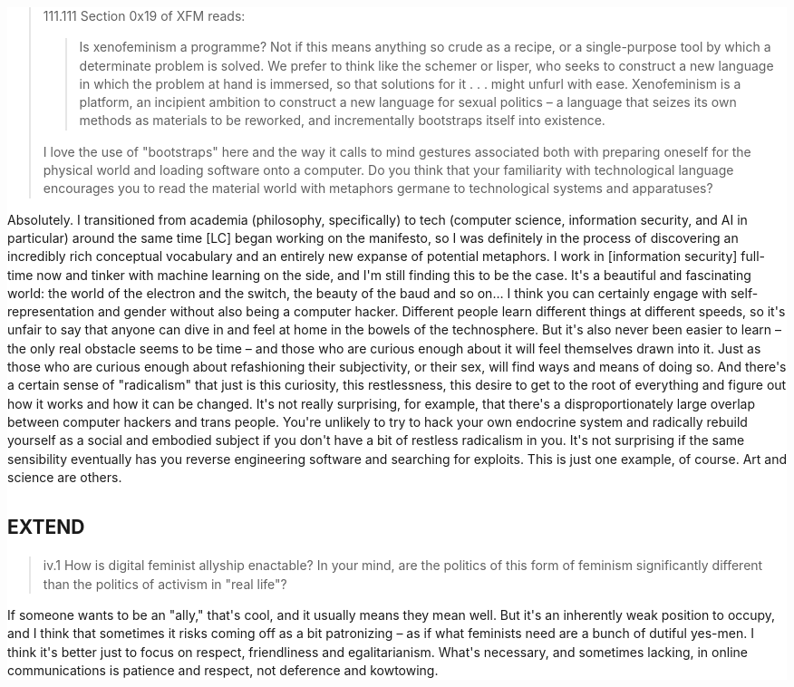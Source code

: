 > 111.111 Section 0x19 of XFM reads:
> 
> > Is xenofeminism a programme? Not if this means anything so crude as a recipe, or
> > a single-purpose tool by which a determinate problem is solved. We prefer to
> > think like the schemer or lisper, who seeks to construct a new language in which
> > the problem at hand is immersed, so that solutions for it . . . might unfurl
> > with ease. Xenofeminism is a platform, an incipient ambition to construct a new
> > language for sexual politics – a language that seizes its own methods as
> > materials to be reworked, and incrementally bootstraps itself into existence.
> 
> I love the use of "bootstraps" here and the way it calls to mind gestures
> associated both with preparing oneself for the physical world and loading
> software onto a computer. Do you think that your familiarity with technological
> language encourages you to read the material world with metaphors germane to
> technological systems and apparatuses?


Absolutely. I transitioned from academia (philosophy, specifically) to tech
(computer science, information security, and AI in particular) around the same
time [LC] began working on the manifesto, so I was definitely in the process of
discovering an incredibly rich conceptual vocabulary and an entirely new expanse
of potential metaphors. I work in [information security] full-time now and
tinker with machine learning on the side, and I'm still finding this to be the
case. It's a beautiful and fascinating world: the world of the electron and the
switch, the beauty of the baud and so on… I think you can certainly engage with
self-representation and gender without also being a computer hacker. Different
people learn different things at different speeds, so it's unfair to say that
anyone can dive in and feel at home in the bowels of the technosphere. But it's
also never been easier to learn – the only real obstacle seems to be time – and
those who are curious enough about it will feel themselves drawn into it. Just
as those who are curious enough about refashioning their subjectivity, or their
sex, will find ways and means of doing so. And there's a certain sense of
"radicalism" that just is this curiosity, this restlessness, this desire to get
to the root of everything and figure out how it works and how it can be changed.
It's not really surprising, for example, that there's a disproportionately large
overlap between computer hackers and trans people. You're unlikely to try to
hack your own endocrine system and radically rebuild yourself as a social and
embodied subject if you don't have a bit of restless radicalism in you. It's not
surprising if the same sensibility eventually has you reverse engineering
software and searching for exploits. This is just one example, of course. Art
and science are others.

## EXTEND

> iv.1 How is digital feminist allyship enactable? In your mind, are the politics
> of this form of feminism significantly different than the politics of activism
> in "real life"?

If someone wants to be an "ally," that's cool, and it usually means they mean
well. But it's an inherently weak position to occupy, and I think that sometimes
it risks coming off as a bit patronizing – as if what feminists need are a bunch
of dutiful yes-men. I think it's better just to focus on respect, friendliness
and egalitarianism. What's necessary, and sometimes lacking, in online
communications is patience and respect, not deference and kowtowing.

